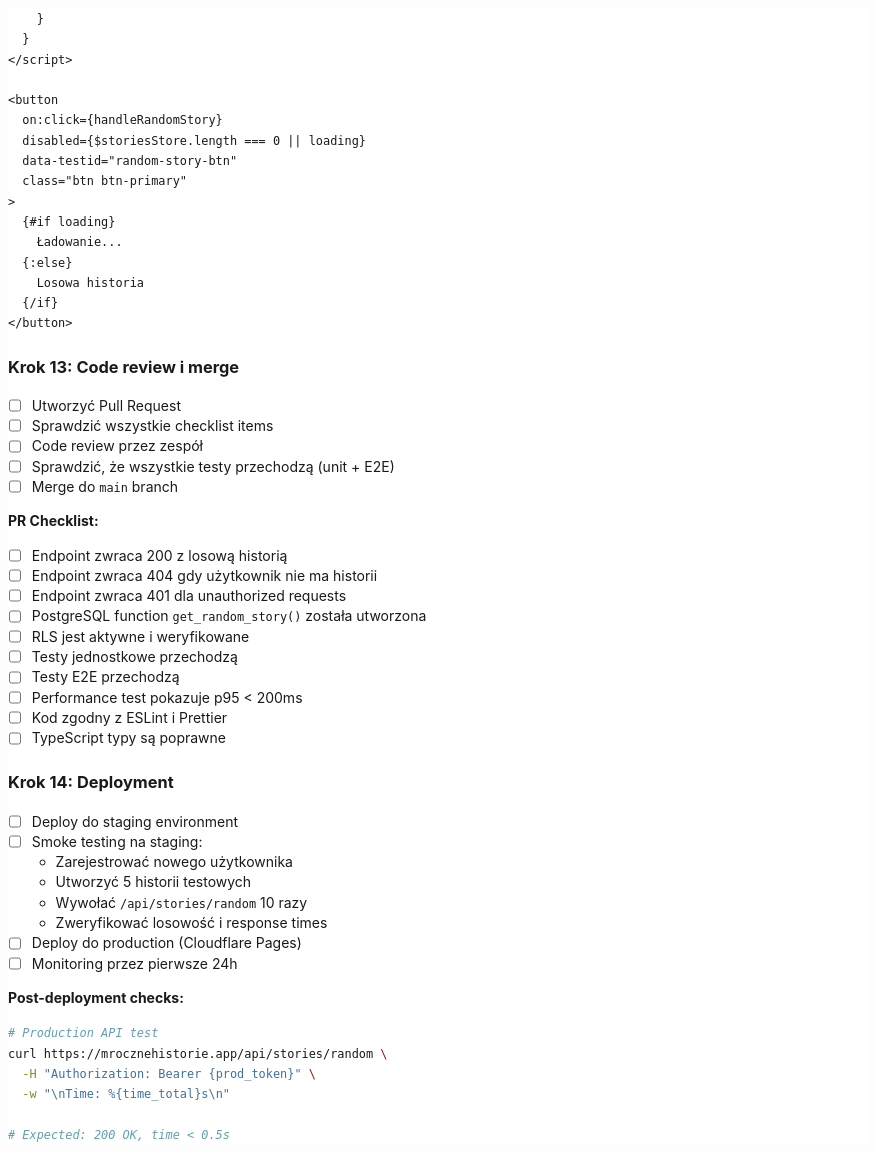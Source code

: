```svelte
    }
  }
</script>

<button
  on:click={handleRandomStory}
  disabled={$storiesStore.length === 0 || loading}
  data-testid="random-story-btn"
  class="btn btn-primary"
>
  {#if loading}
    Ładowanie...
  {:else}
    Losowa historia
  {/if}
</button>
```

### Krok 13: Code review i merge
- [ ] Utworzyć Pull Request
- [ ] Sprawdzić wszystkie checklist items
- [ ] Code review przez zespół
- [ ] Sprawdzić, że wszystkie testy przechodzą (unit + E2E)
- [ ] Merge do `main` branch

**PR Checklist:**
- [ ] Endpoint zwraca 200 z losową historią
- [ ] Endpoint zwraca 404 gdy użytkownik nie ma historii
- [ ] Endpoint zwraca 401 dla unauthorized requests
- [ ] PostgreSQL function `get_random_story()` została utworzona
- [ ] RLS jest aktywne i weryfikowane
- [ ] Testy jednostkowe przechodzą
- [ ] Testy E2E przechodzą
- [ ] Performance test pokazuje p95 < 200ms
- [ ] Kod zgodny z ESLint i Prettier
- [ ] TypeScript typy są poprawne

### Krok 14: Deployment
- [ ] Deploy do staging environment
- [ ] Smoke testing na staging:
  - Zarejestrować nowego użytkownika
  - Utworzyć 5 historii testowych
  - Wywołać `/api/stories/random` 10 razy
  - Zweryfikować losowość i response times
- [ ] Deploy do production (Cloudflare Pages)
- [ ] Monitoring przez pierwsze 24h

**Post-deployment checks:**
```bash
# Production API test
curl https://mrocznehistorie.app/api/stories/random \
  -H "Authorization: Bearer {prod_token}" \
  -w "\nTime: %{time_total}s\n"

# Expected: 200 OK, time < 0.5s
```
